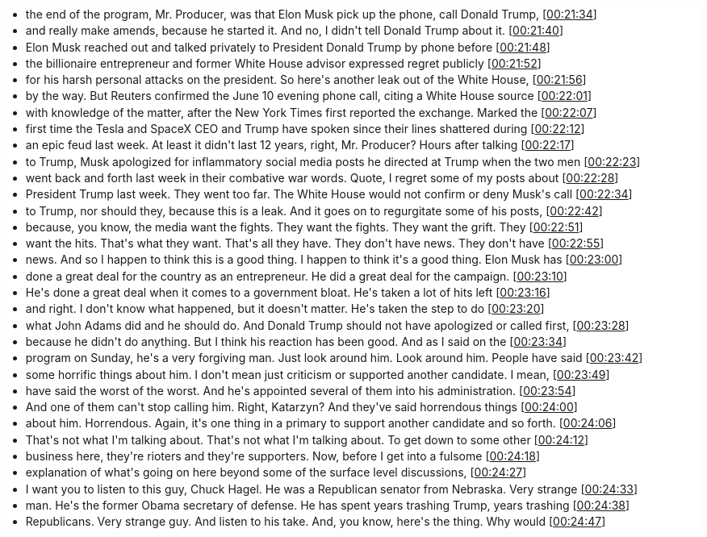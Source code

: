 *  the end of the program, Mr. Producer, was that Elon Musk pick up the phone, call Donald Trump, [[00:21:34](https://www.youtube.com/watch?v=etWC00uxEiQ&t=1294.24s)]
*  and really make amends, because he started it. And no, I didn't tell Donald Trump about it. [[00:21:40](https://www.youtube.com/watch?v=etWC00uxEiQ&t=1300.56s)]
*  Elon Musk reached out and talked privately to President Donald Trump by phone before [[00:21:48](https://www.youtube.com/watch?v=etWC00uxEiQ&t=1308.0s)]
*  the billionaire entrepreneur and former White House advisor expressed regret publicly [[00:21:52](https://www.youtube.com/watch?v=etWC00uxEiQ&t=1312.08s)]
*  for his harsh personal attacks on the president. So here's another leak out of the White House, [[00:21:56](https://www.youtube.com/watch?v=etWC00uxEiQ&t=1316.64s)]
*  by the way. But Reuters confirmed the June 10 evening phone call, citing a White House source [[00:22:01](https://www.youtube.com/watch?v=etWC00uxEiQ&t=1321.52s)]
*  with knowledge of the matter, after the New York Times first reported the exchange. Marked the [[00:22:07](https://www.youtube.com/watch?v=etWC00uxEiQ&t=1327.2s)]
*  first time the Tesla and SpaceX CEO and Trump have spoken since their lines shattered during [[00:22:12](https://www.youtube.com/watch?v=etWC00uxEiQ&t=1332.4s)]
*  an epic feud last week. At least it didn't last 12 years, right, Mr. Producer? Hours after talking [[00:22:17](https://www.youtube.com/watch?v=etWC00uxEiQ&t=1337.36s)]
*  to Trump, Musk apologized for inflammatory social media posts he directed at Trump when the two men [[00:22:23](https://www.youtube.com/watch?v=etWC00uxEiQ&t=1343.36s)]
*  went back and forth last week in their combative war words. Quote, I regret some of my posts about [[00:22:28](https://www.youtube.com/watch?v=etWC00uxEiQ&t=1348.88s)]
*  President Trump last week. They went too far. The White House would not confirm or deny Musk's call [[00:22:34](https://www.youtube.com/watch?v=etWC00uxEiQ&t=1354.96s)]
*  to Trump, nor should they, because this is a leak. And it goes on to regurgitate some of his posts, [[00:22:42](https://www.youtube.com/watch?v=etWC00uxEiQ&t=1362.96s)]
*  because, you know, the media want the fights. They want the fights. They want the grift. They [[00:22:51](https://www.youtube.com/watch?v=etWC00uxEiQ&t=1371.6000000000001s)]
*  want the hits. That's what they want. That's all they have. They don't have news. They don't have [[00:22:55](https://www.youtube.com/watch?v=etWC00uxEiQ&t=1375.68s)]
*  news. And so I happen to think this is a good thing. I happen to think it's a good thing. Elon Musk has [[00:23:00](https://www.youtube.com/watch?v=etWC00uxEiQ&t=1380.72s)]
*  done a great deal for the country as an entrepreneur. He did a great deal for the campaign. [[00:23:10](https://www.youtube.com/watch?v=etWC00uxEiQ&t=1390.4s)]
*  He's done a great deal when it comes to a government bloat. He's taken a lot of hits left [[00:23:16](https://www.youtube.com/watch?v=etWC00uxEiQ&t=1396.16s)]
*  and right. I don't know what happened, but it doesn't matter. He's taken the step to do [[00:23:20](https://www.youtube.com/watch?v=etWC00uxEiQ&t=1400.8s)]
*  what John Adams did and he should do. And Donald Trump should not have apologized or called first, [[00:23:28](https://www.youtube.com/watch?v=etWC00uxEiQ&t=1408.8799999999999s)]
*  because he didn't do anything. But I think his reaction has been good. And as I said on the [[00:23:34](https://www.youtube.com/watch?v=etWC00uxEiQ&t=1414.6399999999999s)]
*  program on Sunday, he's a very forgiving man. Just look around him. Look around him. People have said [[00:23:42](https://www.youtube.com/watch?v=etWC00uxEiQ&t=1422.24s)]
*  some horrific things about him. I don't mean just criticism or supported another candidate. I mean, [[00:23:49](https://www.youtube.com/watch?v=etWC00uxEiQ&t=1429.52s)]
*  have said the worst of the worst. And he's appointed several of them into his administration. [[00:23:54](https://www.youtube.com/watch?v=etWC00uxEiQ&t=1434.48s)]
*  And one of them can't stop calling him. Right, Katarzyn? And they've said horrendous things [[00:24:00](https://www.youtube.com/watch?v=etWC00uxEiQ&t=1440.4s)]
*  about him. Horrendous. Again, it's one thing in a primary to support another candidate and so forth. [[00:24:06](https://www.youtube.com/watch?v=etWC00uxEiQ&t=1446.8799999999999s)]
*  That's not what I'm talking about. That's not what I'm talking about. To get down to some other [[00:24:12](https://www.youtube.com/watch?v=etWC00uxEiQ&t=1452.96s)]
*  business here, they're rioters and they're supporters. Now, before I get into a fulsome [[00:24:18](https://www.youtube.com/watch?v=etWC00uxEiQ&t=1458.96s)]
*  explanation of what's going on here beyond some of the surface level discussions, [[00:24:27](https://www.youtube.com/watch?v=etWC00uxEiQ&t=1467.1200000000001s)]
*  I want you to listen to this guy, Chuck Hagel. He was a Republican senator from Nebraska. Very strange [[00:24:33](https://www.youtube.com/watch?v=etWC00uxEiQ&t=1473.44s)]
*  man. He's the former Obama secretary of defense. He has spent years trashing Trump, years trashing [[00:24:38](https://www.youtube.com/watch?v=etWC00uxEiQ&t=1478.48s)]
*  Republicans. Very strange guy. And listen to his take. And, you know, here's the thing. Why would [[00:24:47](https://www.youtube.com/watch?v=etWC00uxEiQ&t=1487.44s)]